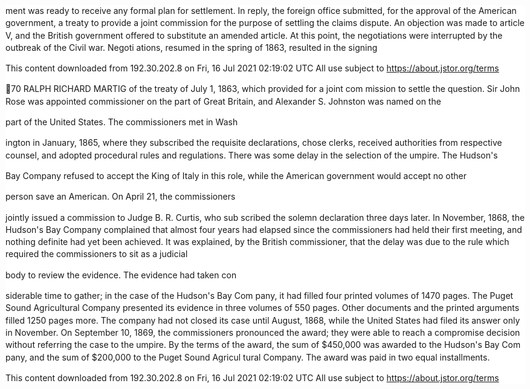ment was ready to receive any formal plan for settlement. In
reply, the foreign office submitted, for the approval of the
American government, a treaty to provide a joint commission
for the purpose of settling the claims dispute. An objection
was made to article V, and the British government offered to
substitute an amended article. At this point, the negotiations
were interrupted by the outbreak of the Civil war. Negoti
ations, resumed in the spring of 1863, resulted in the signing

This content downloaded from
192.30.202.8 on Fri, 16 Jul 2021 02:19:02 UTC
All use subject to https://about.jstor.org/terms

70 RALPH RICHARD MARTIG
of the treaty of July 1, 1863, which provided for a joint com
mission to settle the question.
Sir John Rose was appointed commissioner on the part of
Great Britain, and Alexander S. Johnston was named on the

part of the United States. The commissioners met in Wash

ington in January, 1865, where they subscribed the requisite
declarations, chose clerks, received authorities from respective
counsel, and adopted procedural rules and regulations. There
was some delay in the selection of the umpire. The Hudson's

Bay Company refused to accept the King of Italy in this
role, while the American government would accept no other

person save an American. On April 21, the commissioners

jointly issued a commission to Judge B. R. Curtis, who sub
scribed the solemn declaration three days later. In November,
1868, the Hudson's Bay Company complained that almost four
years had elapsed since the commissioners had held their first
meeting, and nothing definite had yet been achieved. It was
explained, by the British commissioner, that the delay was due
to the rule which required the commissioners to sit as a judicial

body to review the evidence. The evidence had taken con

siderable time to gather; in the case of the Hudson's Bay Com
pany, it had filled four printed volumes of 1470 pages. The
Puget Sound Agricultural Company presented its evidence in
three volumes of 550 pages. Other documents and the printed
arguments filled 1250 pages more. The company had not closed
its case until August, 1868, while the United States had filed
its answer only in November.
On September 10, 1869, the commissioners pronounced the
award; they were able to reach a compromise decision without
referring the case to the umpire. By the terms of the award,
the sum of $450,000 was awarded to the Hudson's Bay Com
pany, and the sum of $200,000 to the Puget Sound Agricul
tural Company. The award was paid in two equal installments.

This content downloaded from
192.30.202.8 on Fri, 16 Jul 2021 02:19:02 UTC
All use subject to https://about.jstor.org/terms

